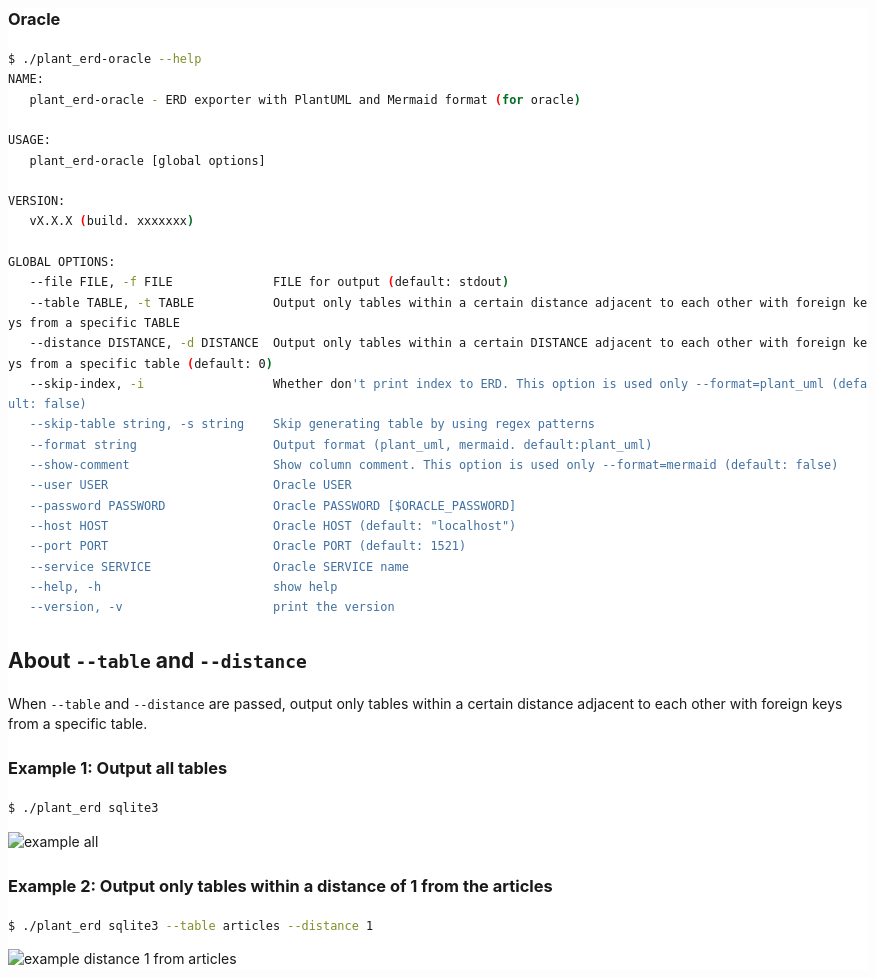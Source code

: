 ### Oracle
```bash
$ ./plant_erd-oracle --help
NAME:
   plant_erd-oracle - ERD exporter with PlantUML and Mermaid format (for oracle)

USAGE:
   plant_erd-oracle [global options]

VERSION:
   vX.X.X (build. xxxxxxx)

GLOBAL OPTIONS:
   --file FILE, -f FILE              FILE for output (default: stdout)
   --table TABLE, -t TABLE           Output only tables within a certain distance adjacent to each other with foreign keys from a specific TABLE
   --distance DISTANCE, -d DISTANCE  Output only tables within a certain DISTANCE adjacent to each other with foreign keys from a specific table (default: 0)
   --skip-index, -i                  Whether don't print index to ERD. This option is used only --format=plant_uml (default: false)
   --skip-table string, -s string    Skip generating table by using regex patterns
   --format string                   Output format (plant_uml, mermaid. default:plant_uml)
   --show-comment                    Show column comment. This option is used only --format=mermaid (default: false)
   --user USER                       Oracle USER
   --password PASSWORD               Oracle PASSWORD [$ORACLE_PASSWORD]
   --host HOST                       Oracle HOST (default: "localhost")
   --port PORT                       Oracle PORT (default: 1521)
   --service SERVICE                 Oracle SERVICE name
   --help, -h                        show help
   --version, -v                     print the version
```

## About `--table` and `--distance`
When `--table` and `--distance` are passed, output only tables within a certain distance adjacent to each other with foreign keys from a specific table.

### Example 1: Output all tables
```bash
$ ./plant_erd sqlite3
```

![example all](img/example-all.svg)

### Example 2: Output only tables within a distance of 1 from the articles
```bash
$ ./plant_erd sqlite3 --table articles --distance 1
```

![example distance 1 from articles](img/example-distance-1-from-articles.svg)
